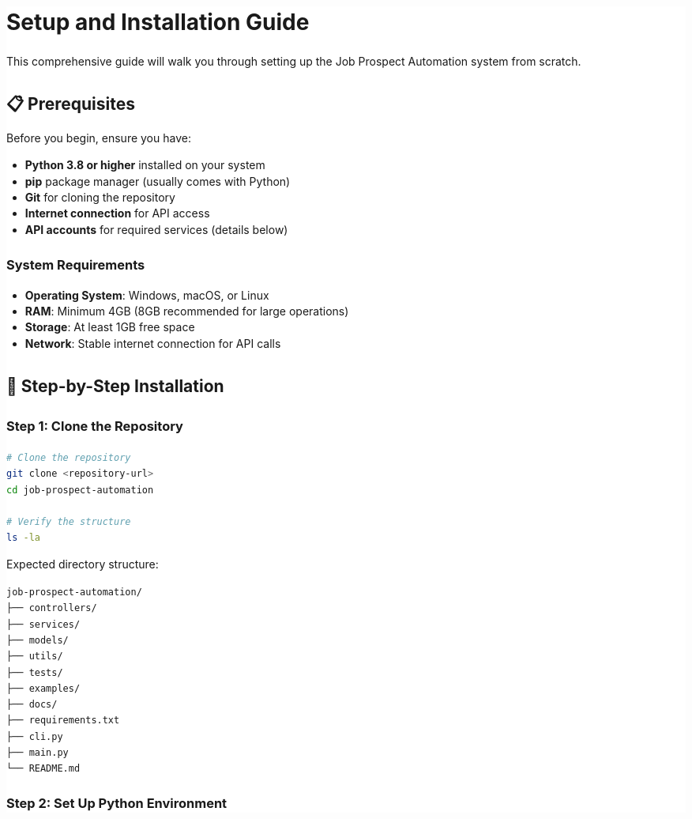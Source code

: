 # Setup and Installation Guide

This comprehensive guide will walk you through setting up the Job Prospect Automation system from scratch.

## 📋 Prerequisites

Before you begin, ensure you have:

- **Python 3.8 or higher** installed on your system
- **pip** package manager (usually comes with Python)
- **Git** for cloning the repository
- **Internet connection** for API access
- **API accounts** for required services (details below)

### System Requirements

- **Operating System**: Windows, macOS, or Linux
- **RAM**: Minimum 4GB (8GB recommended for large operations)
- **Storage**: At least 1GB free space
- **Network**: Stable internet connection for API calls

## 🚀 Step-by-Step Installation

### Step 1: Clone the Repository

```bash
# Clone the repository
git clone <repository-url>
cd job-prospect-automation

# Verify the structure
ls -la
```

Expected directory structure:
```
job-prospect-automation/
├── controllers/
├── services/
├── models/
├── utils/
├── tests/
├── examples/
├── docs/
├── requirements.txt
├── cli.py
├── main.py
└── README.md
```

### Step 2: Set Up Python Environment
